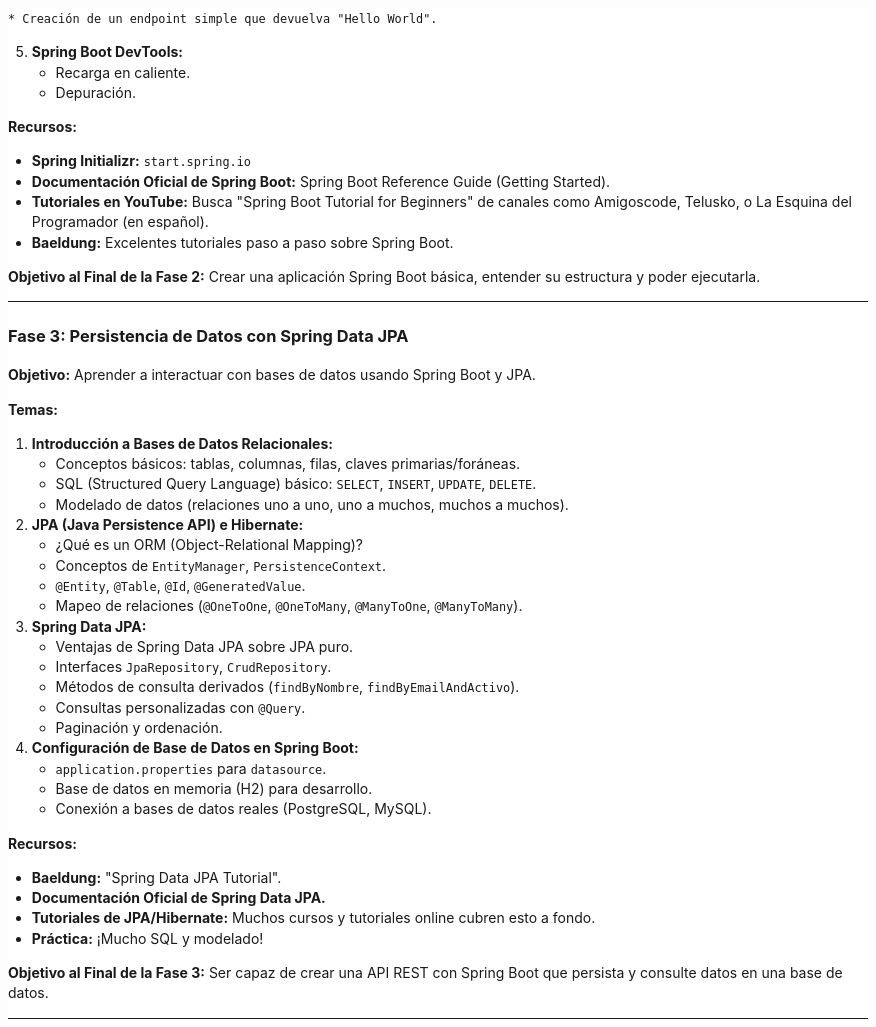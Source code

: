     * Creación de un endpoint simple que devuelva "Hello World".
5.  **Spring Boot DevTools:**
    * Recarga en caliente.
    * Depuración.

**Recursos:**

* **Spring Initializr:** `start.spring.io`
* **Documentación Oficial de Spring Boot:** Spring Boot Reference Guide (Getting Started).
* **Tutoriales en YouTube:** Busca "Spring Boot Tutorial for Beginners" de canales como Amigoscode, Telusko, o La Esquina del Programador (en español).
* **Baeldung:** Excelentes tutoriales paso a paso sobre Spring Boot.

**Objetivo al Final de la Fase 2:** Crear una aplicación Spring Boot básica, entender su estructura y poder ejecutarla.

---

<div id="id3">

### Fase 3: Persistencia de Datos con Spring Data JPA

**Objetivo:** Aprender a interactuar con bases de datos usando Spring Boot y JPA.

**Temas:**

1.  **Introducción a Bases de Datos Relacionales:**
    * Conceptos básicos: tablas, columnas, filas, claves primarias/foráneas.
    * SQL (Structured Query Language) básico: `SELECT`, `INSERT`, `UPDATE`, `DELETE`.
    * Modelado de datos (relaciones uno a uno, uno a muchos, muchos a muchos).
2.  **JPA (Java Persistence API) e Hibernate:**
    * ¿Qué es un ORM (Object-Relational Mapping)?
    * Conceptos de `EntityManager`, `PersistenceContext`.
    * `@Entity`, `@Table`, `@Id`, `@GeneratedValue`.
    * Mapeo de relaciones (`@OneToOne`, `@OneToMany`, `@ManyToOne`, `@ManyToMany`).
3.  **Spring Data JPA:**
    * Ventajas de Spring Data JPA sobre JPA puro.
    * Interfaces `JpaRepository`, `CrudRepository`.
    * Métodos de consulta derivados (`findByNombre`, `findByEmailAndActivo`).
    * Consultas personalizadas con `@Query`.
    * Paginación y ordenación.
4.  **Configuración de Base de Datos en Spring Boot:**
    * `application.properties` para `datasource`.
    * Base de datos en memoria (H2) para desarrollo.
    * Conexión a bases de datos reales (PostgreSQL, MySQL).

**Recursos:**

* **Baeldung:** "Spring Data JPA Tutorial".
* **Documentación Oficial de Spring Data JPA.**
* **Tutoriales de JPA/Hibernate:** Muchos cursos y tutoriales online cubren esto a fondo.
* **Práctica:** ¡Mucho SQL y modelado!

**Objetivo al Final de la Fase 3:** Ser capaz de crear una API REST con Spring Boot que persista y consulte datos en una base de datos.

---